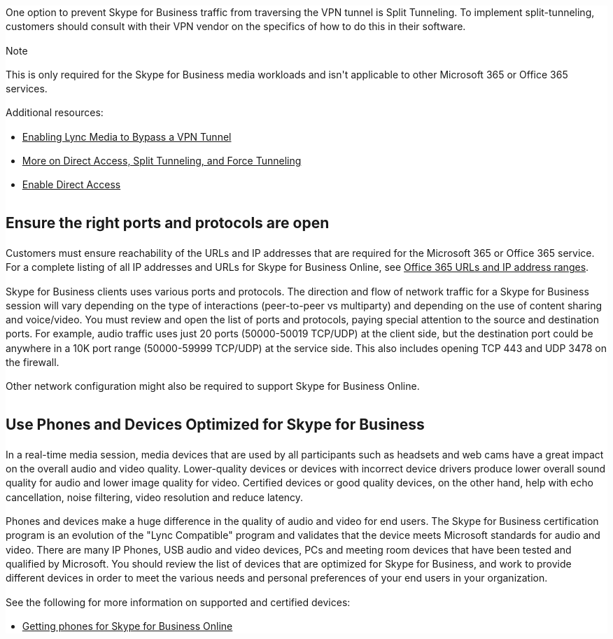 One option to prevent Skype for Business traffic from traversing the VPN tunnel is Split Tunneling. To implement split-tunneling, customers should consult with their VPN vendor on the specifics of how to do this in their software.

> [!NOTE]
> This is only required for the Skype for Business media workloads and isn't applicable to other Microsoft 365 or Office 365 services.

Additional resources:

- [Enabling Lync Media to Bypass a VPN Tunnel](https://blogs.technet.microsoft.com/nexthop/2011/11/14/enabling-lync-media-to-bypass-a-vpn-tunnel/)

- [More on Direct Access, Split Tunneling, and Force Tunneling](/archive/blogs/tomshinder/more-on-directaccess-split-tunneling-and-force-tunneling)

- [Enable Direct Access](/previous-versions/windows/it-pro/windows-server-2012-R2-and-2012/jj574163(v=ws.11))

## Ensure the right ports and protocols are open

Customers must ensure reachability of the URLs and IP addresses that are required for the Microsoft 365 or Office 365 service. For a complete listing of all IP addresses and URLs for Skype for Business Online, see [Office 365 URLs and IP address ranges](https://support.office.com/article/8548a211-3fe7-47cb-abb1-355ea5aa88a2).

Skype for Business clients uses various ports and protocols. The direction and flow of network traffic for a Skype for Business session will vary depending on the type of interactions (peer-to-peer vs multiparty) and depending on the use of content sharing and voice/video. You must review and open the list of ports and protocols, paying special attention to the source and destination ports. For example, audio traffic uses just 20 ports (50000-50019 TCP/UDP) at the client side, but the destination port could be anywhere in a 10K port range (50000-59999 TCP/UDP) at the service side. This also includes opening TCP 443 and UDP 3478 on the firewall.

Other network configuration might also be required to support Skype for Business Online.


## Use Phones and Devices Optimized for Skype for Business

In a real-time media session, media devices that are used by all participants such as headsets and web cams have a great impact on the overall audio and video quality. Lower-quality devices or devices with incorrect device drivers produce lower overall sound quality for audio and lower image quality for video. Certified devices or good quality devices, on the other hand, help with echo cancellation, noise filtering, video resolution and reduce latency.

Phones and devices make a huge difference in the quality of audio and video for end users. The Skype for Business certification program is an evolution of the "Lync Compatible" program and validates that the device meets Microsoft standards for audio and video. There are many IP Phones, USB audio and video devices, PCs and meeting room devices that have been tested and qualified by Microsoft. You should review the list of devices that are optimized for Skype for Business, and work to provide different devices in order to meet the various needs and personal preferences of your end users in your organization.

See the following for more information on supported and certified devices:  

- [Getting phones for Skype for Business Online](../what-is-phone-system-in-office-365/getting-phones-for-skype-for-business-online/getting-phones-for-skype-for-business-online.md)
